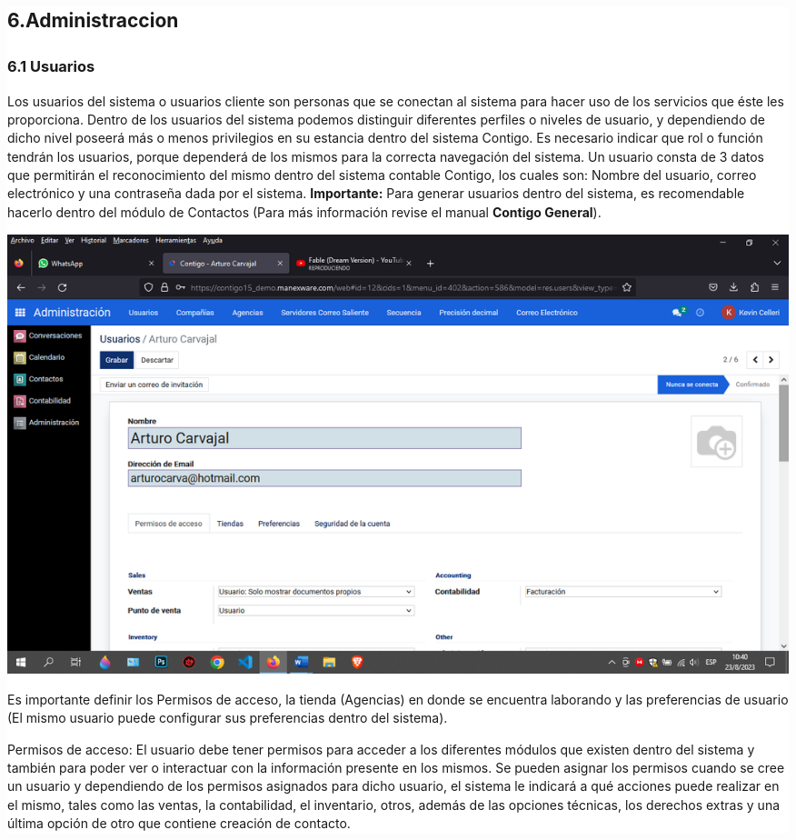 ## 6.Administraccion

### 6.1 Usuarios
Los usuarios del sistema o usuarios cliente son personas que se conectan al sistema para hacer uso de los servicios que éste les proporciona. Dentro de los usuarios del sistema podemos distinguir diferentes perfiles o niveles de usuario, y dependiendo de dicho nivel poseerá más o menos privilegios en su estancia dentro del sistema Contigo.
Es necesario indicar que rol o función tendrán los usuarios, porque dependerá de los mismos para la correcta navegación del sistema.
Un usuario consta de 3 datos que permitirán el reconocimiento del mismo dentro del sistema contable Contigo, los cuales son: Nombre del usuario, correo electrónico y una contraseña dada por el sistema.
__Importante:__ Para generar usuarios dentro del sistema, es recomendable hacerlo dentro del módulo de Contactos (Para más información revise el manual __Contigo General__).


![submenu ajustes](./assets/img/6/administracion_usuario.png)


Es importante definir los Permisos de acceso, la tienda (Agencias) en donde se encuentra laborando y las preferencias de usuario (El mismo usuario puede configurar sus preferencias dentro del sistema).

Permisos de acceso: El usuario debe tener permisos para acceder a los diferentes módulos que existen dentro del sistema y también para poder ver o interactuar con la información presente en los mismos. Se pueden asignar los permisos cuando se cree un usuario y dependiendo de los permisos asignados para dicho usuario, el sistema le indicará a qué acciones puede realizar en el mismo, tales como las ventas, la contabilidad, el inventario, otros, además de las opciones técnicas, los derechos extras y una última opción de otro que contiene creación de contacto.
